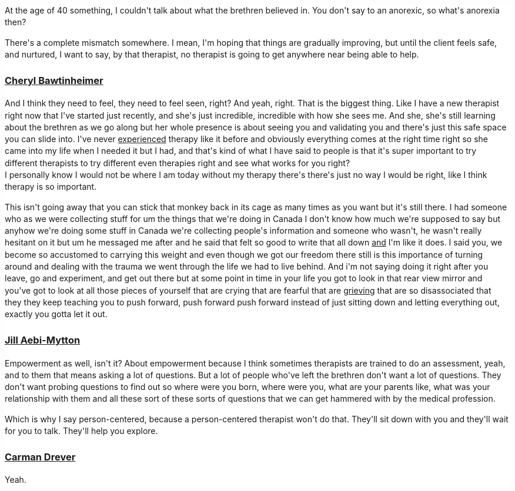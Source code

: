 At the age of 40 something, I couldn't talk about what the brethren believed in. You don't say to an anorexic, so what's anorexia then?

There's a complete mismatch somewhere. I mean, I'm hoping that things are gradually improving, but until the client feels safe, and nurtured, I want to say, by that therapist, no therapist is going to get anywhere near being able to help. 

### [**Cheryl Bawtinheimer**](https://www.youtube.com/watch?v=GJ4kj9mz5Cc&t=3076s)

And I think they need to feel, they need to feel seen, right? And yeah, right. That is the biggest thing. Like I have a new therapist right now that I've started just recently, and she's just incredible, incredible with how she sees me. And she, she's still learning about the brethren as we go along but her whole presence is about seeing you and validating you and there's just this safe space you can slide into. I've never [experienced](https://www.youtube.com/watch?v=GJ4kj9mz5Cc&t=3107s) therapy like it before and obviously everything comes at the right time right so she came into my life when I needed it but I had, and that's kind of what I have said to people is that it's super important to try different therapists to try different even therapies right and see what works for you right?  
I personally know I would not be where I am today without my therapy there's there's just no way I would be right, like I think therapy is so important.

This isn't going away that you can stick that monkey back in its cage as many times as you want but it's still there. I had someone who as we were collecting stuff for um the things that we're doing in Canada I don't know how much we're supposed to say but anyhow we're doing some stuff in Canada we're collecting people's information and someone who wasn't, he wasn't really hesitant on it but um he messaged me after and he said that felt so good to write that all down [and](https://www.youtube.com/watch?v=GJ4kj9mz5Cc&t=3168s) I'm like it does. I said you, we become so accustomed to carrying this weight and even though we got our freedom there still is this importance of turning around and dealing with the trauma we went through the life we had to live behind. And i'm not saying doing it right after you leave, go and experiment, and get out there but at some point in time in your life you got to look in that rear view mirror and you've got to look at all those pieces of yourself that are crying that are fearful that are [grieving](https://www.youtube.com/watch?v=GJ4kj9mz5Cc&t=3198s) that are so disassociated that they they keep teaching you to push forward, push forward push forward instead of just sitting down and letting everything out, exactly you gotta let it out.

### [**Jill Aebi-Mytton**](https://www.youtube.com/watch?v=GJ4kj9mz5Cc&t=3211s)

Empowerment as well, isn't it? About empowerment because I think sometimes therapists are trained to do an assessment, yeah, and to them that means asking a lot of questions. But a lot of people who've left the brethren don't want a lot of questions. They don't want probing questions to find out so where were you born, where were you, what are your parents like, what was your relationship with them and all these sort of these sorts of questions that we can get hammered with by the medical profession.

Which is why I say person-centered, because a person-centered therapist won't do that. They'll sit down with you and they'll wait for you to talk. They'll help you explore.

### [**Carman Drever**](https://www.youtube.com/watch?v=GJ4kj9mz5Cc&t=3246s)

Yeah.
